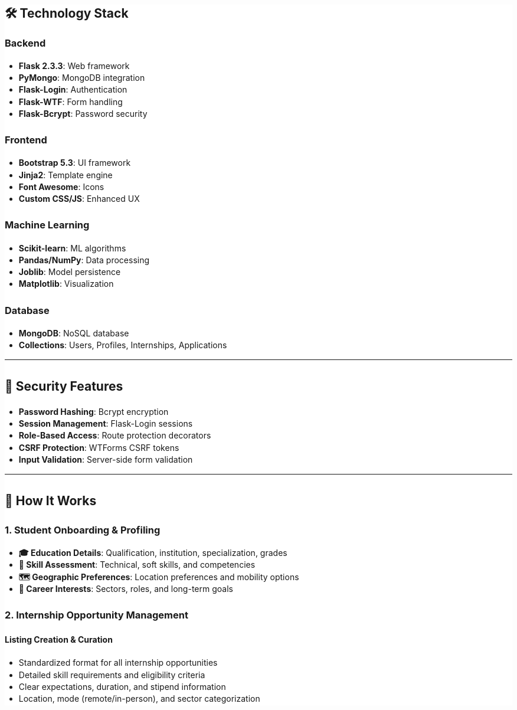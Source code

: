
## 🛠️ Technology Stack

### **Backend**
- **Flask 2.3.3**: Web framework
- **PyMongo**: MongoDB integration
- **Flask-Login**: Authentication
- **Flask-WTF**: Form handling
- **Flask-Bcrypt**: Password security

### **Frontend**
- **Bootstrap 5.3**: UI framework
- **Jinja2**: Template engine
- **Font Awesome**: Icons
- **Custom CSS/JS**: Enhanced UX

### **Machine Learning**
- **Scikit-learn**: ML algorithms
- **Pandas/NumPy**: Data processing
- **Joblib**: Model persistence
- **Matplotlib**: Visualization

### **Database**
- **MongoDB**: NoSQL database
- **Collections**: Users, Profiles, Internships, Applications

---

## 🔐 Security Features

- **Password Hashing**: Bcrypt encryption
- **Session Management**: Flask-Login sessions
- **Role-Based Access**: Route protection decorators
- **CSRF Protection**: WTForms CSRF tokens
- **Input Validation**: Server-side form validation

---

## 🚀 How It Works

### **1. Student Onboarding & Profiling**
- **🎓 Education Details**: Qualification, institution, specialization, grades
- **🔧 Skill Assessment**: Technical, soft skills, and competencies
- **🗺️ Geographic Preferences**: Location preferences and mobility options
- **🎯 Career Interests**: Sectors, roles, and long-term goals

### **2. Internship Opportunity Management**

#### **Listing Creation & Curation**
- Standardized format for all internship opportunities
- Detailed skill requirements and eligibility criteria
- Clear expectations, duration, and stipend information
- Location, mode (remote/in-person), and sector categorization

